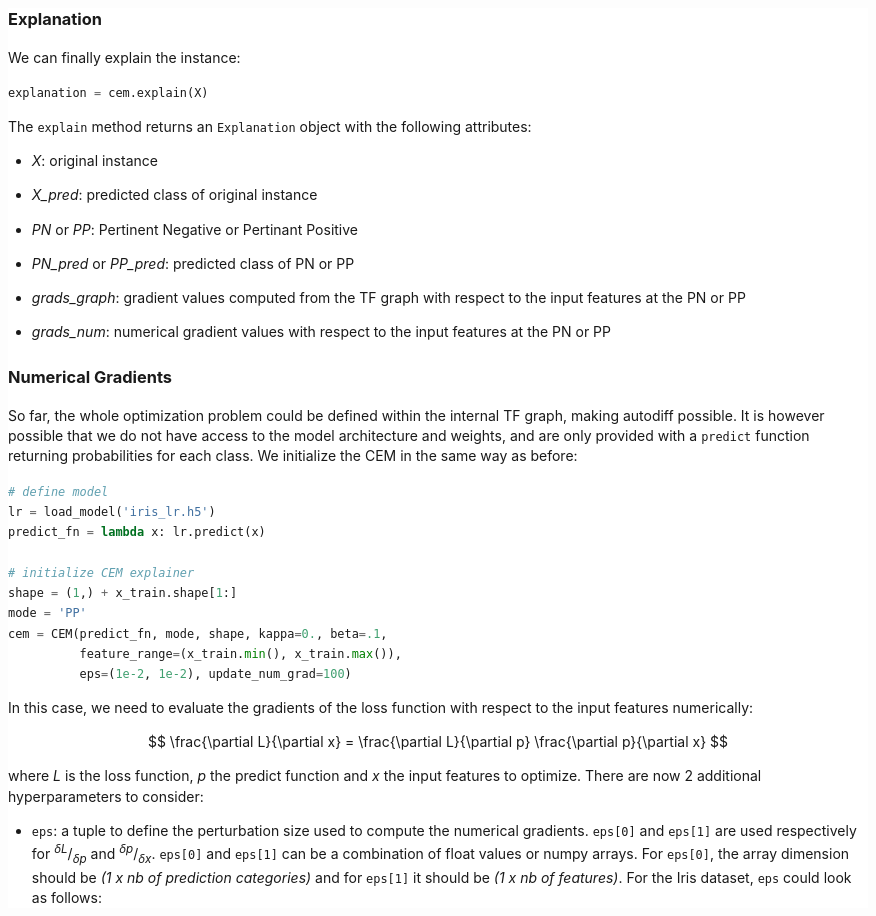 </div>

### Explanation

We can finally explain the instance:

```python
explanation = cem.explain(X)
```

The ```explain``` method returns an `Explanation` object with the following attributes:

* *X*: original instance

* *X_pred*: predicted class of original instance

* *PN* or *PP*: Pertinent Negative or Pertinant Positive

* *PN_pred* or *PP_pred*: predicted class of PN or PP

* *grads_graph*: gradient values computed from the TF graph with respect to the input features at the PN or PP

* *grads_num*: numerical gradient values with respect to the input features at the PN or PP

### Numerical Gradients

So far, the whole optimization problem could be defined within the internal TF graph, making autodiff possible. It is however possible that we do not have access to the model architecture and weights, and are only provided with a ```predict``` function returning probabilities for each class. We initialize the CEM in the same way as before:

```python
# define model
lr = load_model('iris_lr.h5')
predict_fn = lambda x: lr.predict(x)
    
# initialize CEM explainer
shape = (1,) + x_train.shape[1:]
mode = 'PP'
cem = CEM(predict_fn, mode, shape, kappa=0., beta=.1, 
          feature_range=(x_train.min(), x_train.max()), 
          eps=(1e-2, 1e-2), update_num_grad=100)
```

In this case, we need to evaluate the gradients of the loss function with respect to the input features numerically:

$$
\frac{\partial L}{\partial x} = \frac{\partial L}{\partial p} \frac{\partial p}{\partial x}
$$

where $L$ is the loss function, $p$ the predict function and $x$ the input features to optimize. There are now 2 additional hyperparameters to consider:

* `eps`: a tuple to define the perturbation size used to compute the numerical gradients. `eps[0]` and `eps[1]` are used respectively for $^{\delta L}/_{\delta p}$ and $^{\delta p}/_{\delta x}$. `eps[0]` and `eps[1]` can be a combination of float values or numpy arrays. For `eps[0]`, the array dimension should be *(1 x nb of prediction categories)* and for `eps[1]` it should be *(1 x nb of features)*. For the Iris dataset, `eps` could look as follows:
